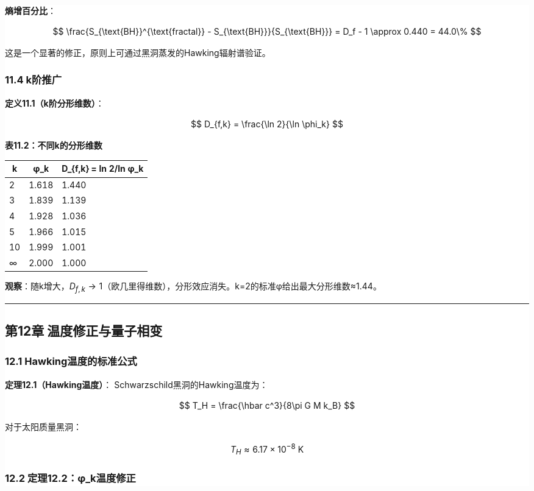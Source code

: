 **熵增百分比**：

$$
\frac{S_{\text{BH}}^{\text{fractal}} - S_{\text{BH}}}{S_{\text{BH}}} = D_f - 1 \approx 0.440 = 44.0\%
$$

这是一个显著的修正，原则上可通过黑洞蒸发的Hawking辐射谱验证。

### 11.4 k阶推广

**定义11.1（k阶分形维数）**：

$$
D_{f,k} = \frac{\ln 2}{\ln \phi_k}
$$

**表11.2：不同k的分形维数**

| k | φ_k | D_{f,k} = ln 2/ln φ_k |
|---|-----|----------------------|
| 2 | 1.618 | 1.440 |
| 3 | 1.839 | 1.139 |
| 4 | 1.928 | 1.036 |
| 5 | 1.966 | 1.015 |
| 10 | 1.999 | 1.001 |
| ∞ | 2.000 | 1.000 |

**观察**：随k增大，$D_{f,k} \to 1$（欧几里得维数），分形效应消失。k=2的标准φ给出最大分形维数≈1.44。

---

## 第12章 温度修正与量子相变

### 12.1 Hawking温度的标准公式

**定理12.1（Hawking温度）**：
Schwarzschild黑洞的Hawking温度为：

$$
T_H = \frac{\hbar c^3}{8\pi G M k_B}
$$

对于太阳质量黑洞：

$$
T_H \approx 6.17 \times 10^{-8} \text{ K}
$$

### 12.2 定理12.2：φ_k温度修正
